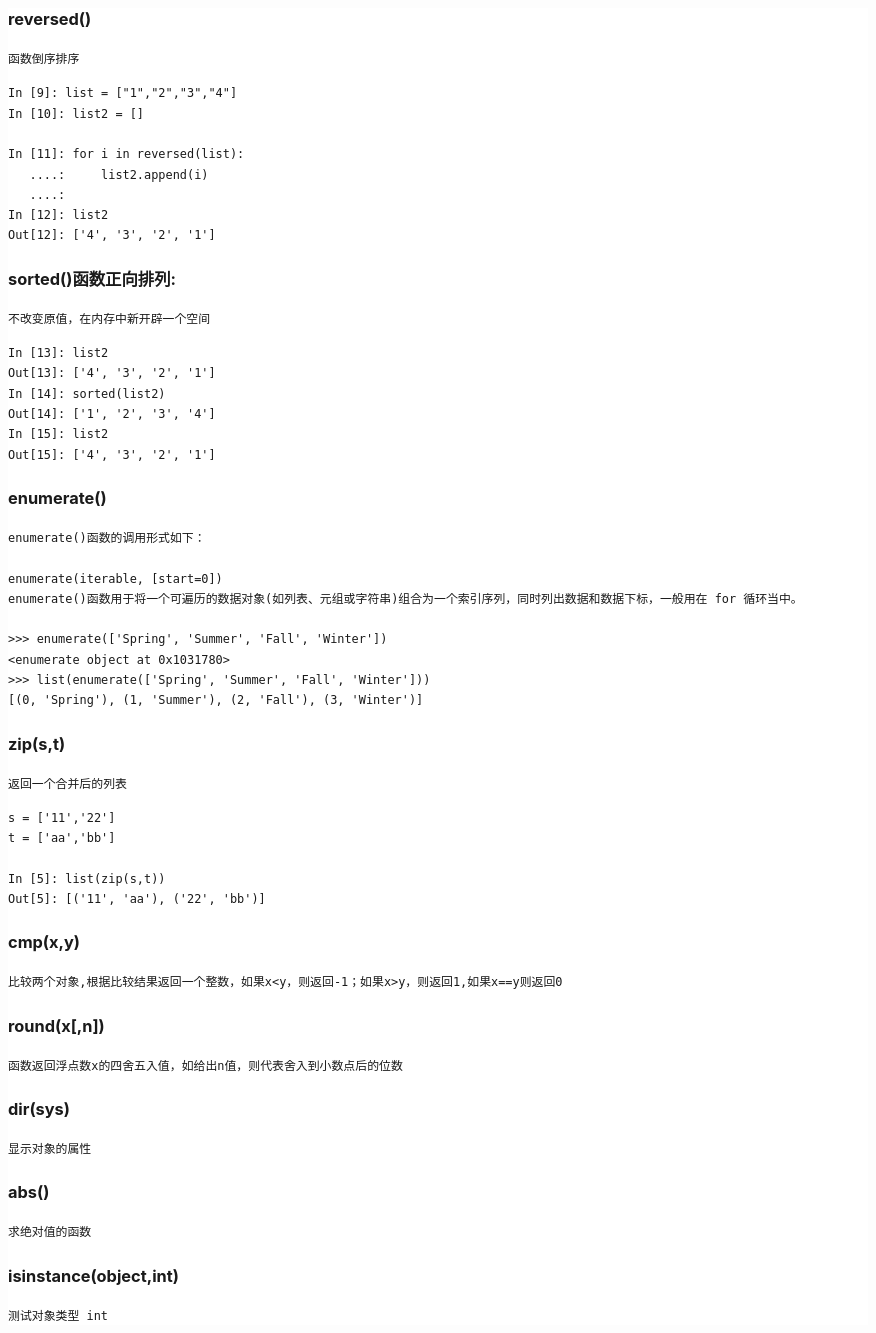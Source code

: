 ### reversed()
    函数倒序排序
```
In [9]: list = ["1","2","3","4"]
In [10]: list2 = []

In [11]: for i in reversed(list):
   ....:     list2.append(i)
   ....:
In [12]: list2
Out[12]: ['4', '3', '2', '1']
```

### sorted()函数正向排列:
    不改变原值，在内存中新开辟一个空间
```
In [13]: list2
Out[13]: ['4', '3', '2', '1']
In [14]: sorted(list2)
Out[14]: ['1', '2', '3', '4']
In [15]: list2
Out[15]: ['4', '3', '2', '1']
```
### enumerate()
    enumerate()函数的调用形式如下：
    
    enumerate(iterable, [start=0])
    enumerate()函数用于将一个可遍历的数据对象(如列表、元组或字符串)组合为一个索引序列，同时列出数据和数据下标，一般用在 for 循环当中。
    
    >>> enumerate(['Spring', 'Summer', 'Fall', 'Winter'])
    <enumerate object at 0x1031780>
    >>> list(enumerate(['Spring', 'Summer', 'Fall', 'Winter']))
    [(0, 'Spring'), (1, 'Summer'), (2, 'Fall'), (3, 'Winter')]

### zip(s,t)
    返回一个合并后的列表
```
s = ['11','22']
t = ['aa','bb']

In [5]: list(zip(s,t))
Out[5]: [('11', 'aa'), ('22', 'bb')] 
```
### cmp(x,y)
    比较两个对象,根据比较结果返回一个整数，如果x<y，则返回-1；如果x>y，则返回1,如果x==y则返回0

### round(x[,n])
    函数返回浮点数x的四舍五入值，如给出n值，则代表舍入到小数点后的位数

### dir(sys)
    显示对象的属性

### abs()
    求绝对值的函数

### isinstance(object,int)
    测试对象类型 int
